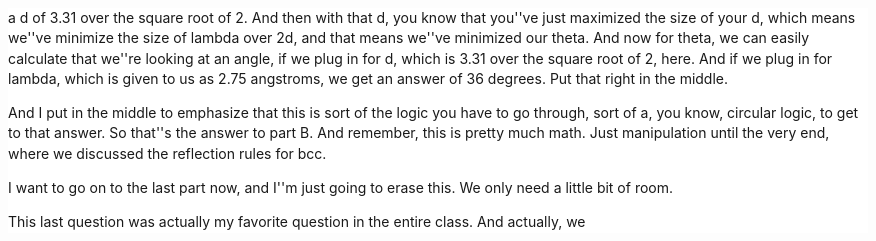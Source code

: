   <span m="946470">a</span> <span m="946540">d</span> <span m="949080">of 3.31</span>
  <span m="950320">over</span> <span m="950590">the</span> <span m="950860">square
  root</span> <span m="951280">of</span> <span m="951380">2.</span> <span m="952480">And</span>
  <span m="952680">then</span> <span m="952770">with</span> <span m="952990">that</span>
  <span m="953230">d,</span> <span m="953750">you</span> <span m="953950">know</span>
  <span m="954130">that</span> <span m="954270">you''ve</span> <span m="954460">just</span>
  <span m="954860">maximized</span> <span m="955560">the</span> <span m="955670">size</span>
  <span m="955950">of</span> <span m="956040">your</span> <span m="956180">d,</span>
  <span m="957480">which</span> <span m="957640">means</span> <span m="957840">we''ve</span>
  <span m="957970">minimize</span> <span m="958630">the</span> <span m="958750">size</span>
  <span m="959090">of</span> <span m="959270">lambda</span> <span m="959980">over</span>
  <span m="960210">2d,</span> <span m="960950">and that</span> <span m="961160">means</span>
  <span m="961330">we''ve</span> <span m="961500">minimized</span> <span m="962740">our</span>
  <span m="963490">theta.</span> <span m="964640">And</span> <span m="964910">now</span>
  <span m="965040">for</span> <span m="965170">theta,</span> <span m="965530">we</span>
  <span m="965640">can</span> <span m="965770">easily</span> <span m="966060">calculate</span>
  <span m="966990">that</span> <span m="967120">we''re</span> <span m="967200">looking</span>
  <span m="967490">at</span> <span m="967590">an</span> <span m="967670">angle,</span>
  <span m="968220">if</span> <span m="968390">we</span> <span m="968470">plug</span>
  <span m="968800">in</span> <span m="968970">for</span> <span m="969130">d,</span>
  <span m="969750">which</span> <span m="969980">is</span> <span m="971150">3.31</span>
  <span m="971650">over the</span> <span m="971930">square root of</span> <span m="972290">2,</span>
  <span m="973100">here.</span> <span m="974180">And</span> <span m="974400">if</span>
  <span m="974460">we</span> <span m="974550">plug</span> <span m="974810">in</span>
  <span m="974910">for</span> <span m="975040">lambda,</span> <span m="975820">which</span>
  <span m="976070">is</span> <span m="976170">given</span> <span m="976450">to</span>
  <span m="976600">us</span> <span m="978270">as</span> <span m="978560">2.75</span>
  <span m="981250">angstroms,</span> <span m="982760">we</span> <span m="982980">get</span>
  <span m="983130">an</span> <span m="983220">answer</span> <span m="985452">of</span>
  <span m="985910">36</span> <span m="986610">degrees.</span> <span m="990160">Put</span>
  <span m="990320">that</span> <span m="990460">right</span> <span m="990610">in</span>
  <span m="990670">the</span> <span m="990730">middle.</span></p><p><span m="992735">And</span>
  <span m="993130">I</span> <span m="993300">put</span> <span m="993480">in</span>
  <span m="993560">the</span> <span m="993630">middle</span> <span m="993840">to</span>
  <span m="993920">emphasize</span> <span m="994440">that</span> <span m="994550">this</span>
  <span m="994720">is</span> <span m="995190">sort</span> <span m="995330">of the</span>
  <span m="995410">logic</span> <span m="996040">you</span> <span m="996170">have</span>
  <span m="996320">to</span> <span m="996430">go</span> <span m="996630">through,</span>
  <span m="997260">sort</span> <span m="997490">of</span> <span m="997580">a,</span>
  <span m="997790">you</span> <span m="997920">know,</span> <span m="997990">circular</span>
  <span m="998410">logic,</span> <span m="998940">to</span> <span m="999060">get</span>
  <span m="999930">to</span> <span m="1000070">that</span> <span m="1000270">answer.</span>
  <span m="1001470">So</span> <span m="1001660">that''s</span> <span m="1001860">the</span>
  <span m="1001980">answer</span> <span m="1002260">to</span> <span m="1002350">part</span>
  <span m="1002610">B.</span> <span m="1003370">And</span> <span m="1003620">remember,</span>
  <span m="1004110">this</span> <span m="1004280">is</span> <span m="1004420">pretty</span>
  <span m="1004610">much</span> <span m="1004790">math.</span> <span m="1005060">Just</span>
  <span m="1005330">manipulation</span> <span m="1005970">until</span> <span m="1006120">the</span>
  <span m="1006220">very</span> <span m="1006510">end,</span> <span m="1006640">where</span>
  <span m="1006730">we</span> <span m="1006870">discussed</span> <span m="1007360">the</span>
  <span m="1007470">reflection</span> <span m="1007970">rules</span> <span m="1008700">for</span>
  <span m="1008800">bcc.</span></p><p><span m="1010380">I</span> <span m="1010530">want</span>
  <span m="1010670">to</span> <span m="1010730">go</span> <span m="1010830">on to</span>
  <span m="1010980">the</span> <span m="1011120">last</span> <span m="1011440">part</span>
  <span m="1011680">now,</span> <span m="1012420">and</span> <span m="1013150">I''m</span>
  <span m="1013250">just</span> <span m="1013370">going to</span> <span m="1013570">erase
  this.</span> <span m="1015690">We only</span> <span m="1016000">need</span> <span
  m="1016120">a</span> <span m="1016170">little</span> <span m="1016380">bit of</span>
  <span m="1016540">room.</span></p><p><span m="1020180">This</span> <span m="1020400">last</span>
  <span m="1020670">question</span> <span m="1021010">was</span> <span m="1021120">actually</span>
  <span m="1021790">my</span> <span m="1021970">favorite</span> <span m="1022290">question
  in</span> <span m="1022730">the</span> <span m="1022810">entire</span> <span m="1023160">class.</span>
  <span m="1024970">And</span> <span m="1025170">actually,</span> <span m="1025440">we</span>